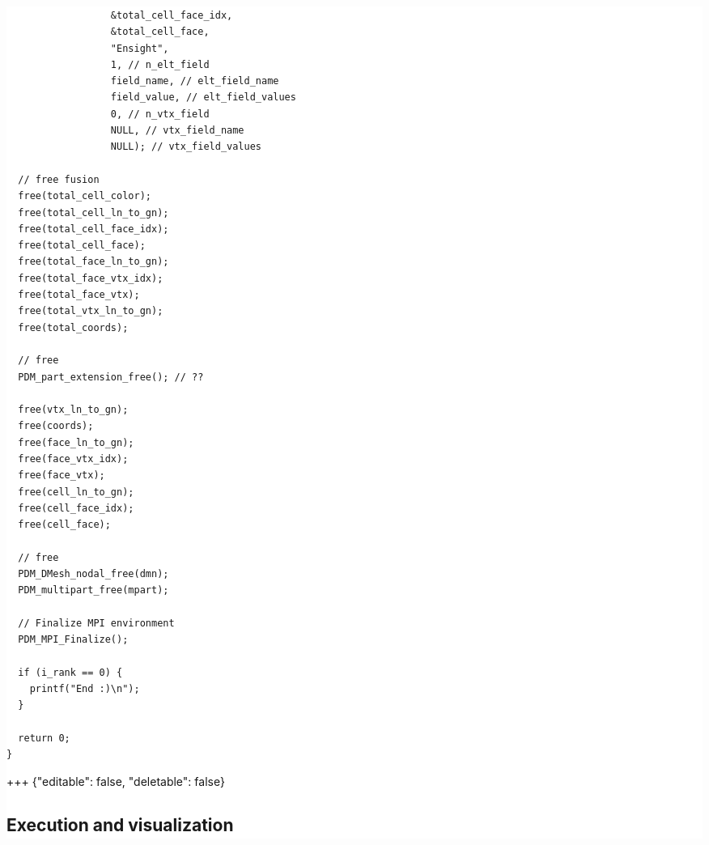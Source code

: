 ```{code-cell}
                  &total_cell_face_idx,
                  &total_cell_face,
                  "Ensight",
                  1, // n_elt_field
                  field_name, // elt_field_name
                  field_value, // elt_field_values
                  0, // n_vtx_field
                  NULL, // vtx_field_name
                  NULL); // vtx_field_values

  // free fusion
  free(total_cell_color);
  free(total_cell_ln_to_gn);
  free(total_cell_face_idx);
  free(total_cell_face);
  free(total_face_ln_to_gn);
  free(total_face_vtx_idx);
  free(total_face_vtx);
  free(total_vtx_ln_to_gn);
  free(total_coords);

  // free
  PDM_part_extension_free(); // ??

  free(vtx_ln_to_gn);
  free(coords);
  free(face_ln_to_gn);
  free(face_vtx_idx);
  free(face_vtx);
  free(cell_ln_to_gn);
  free(cell_face_idx);
  free(cell_face);

  // free
  PDM_DMesh_nodal_free(dmn);
  PDM_multipart_free(mpart);

  // Finalize MPI environment
  PDM_MPI_Finalize();

  if (i_rank == 0) {
    printf("End :)\n");
  }

  return 0;
}
```
+++ {"editable": false, "deletable": false}

## Execution and visualization
